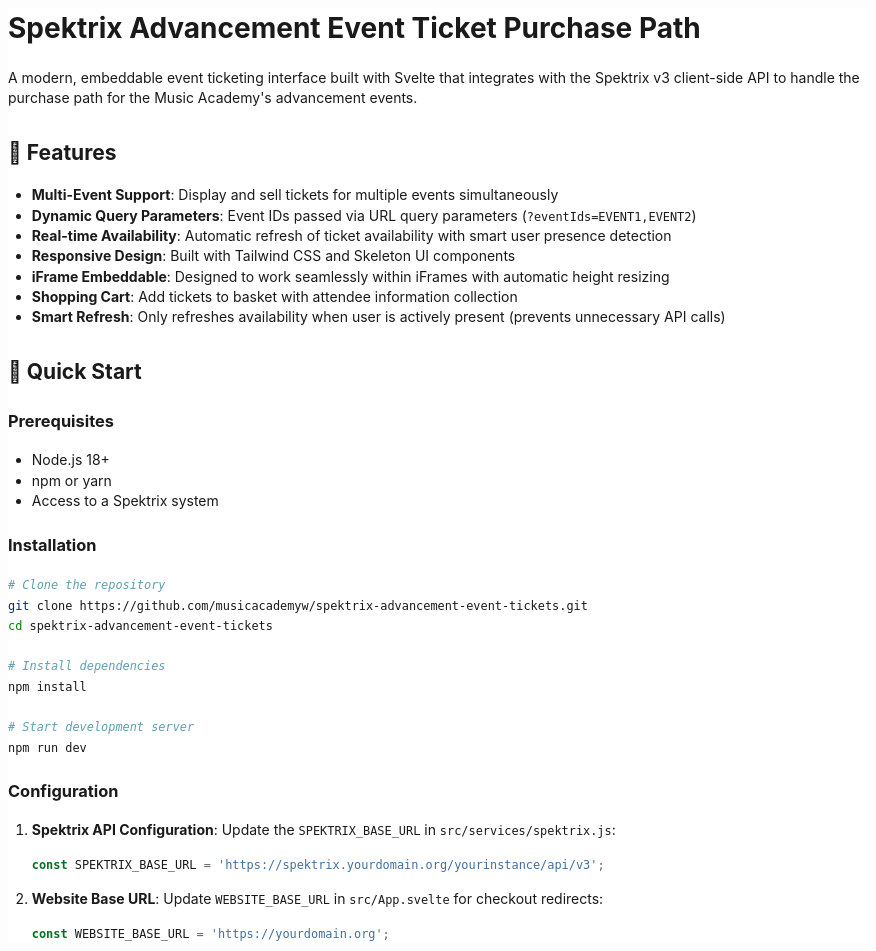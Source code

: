 # Spektrix Advancement Event Ticket Purchase Path

A modern, embeddable event ticketing interface built with Svelte that integrates with the Spektrix v3 client-side API to
handle the purchase path for the Music Academy's advancement events.

## 🎯 Features

- **Multi-Event Support**: Display and sell tickets for multiple events simultaneously
- **Dynamic Query Parameters**: Event IDs passed via URL query parameters (`?eventIds=EVENT1,EVENT2`)
- **Real-time Availability**: Automatic refresh of ticket availability with smart user presence detection
- **Responsive Design**: Built with Tailwind CSS and Skeleton UI components
- **iFrame Embeddable**: Designed to work seamlessly within iFrames with automatic height resizing
- **Shopping Cart**: Add tickets to basket with attendee information collection
- **Smart Refresh**: Only refreshes availability when user is actively present (prevents unnecessary API calls)

## 🚀 Quick Start

### Prerequisites

- Node.js 18+
- npm or yarn
- Access to a Spektrix system

### Installation

```bash
# Clone the repository
git clone https://github.com/musicacademyw/spektrix-advancement-event-tickets.git
cd spektrix-advancement-event-tickets

# Install dependencies
npm install

# Start development server
npm run dev
```

### Configuration

1. **Spektrix API Configuration**: Update the `SPEKTRIX_BASE_URL` in `src/services/spektrix.js`:
   ```javascript
   const SPEKTRIX_BASE_URL = 'https://spektrix.yourdomain.org/yourinstance/api/v3';
   ```

2. **Website Base URL**: Update `WEBSITE_BASE_URL` in `src/App.svelte` for checkout redirects:
   ```javascript
   const WEBSITE_BASE_URL = 'https://yourdomain.org';
   ```
